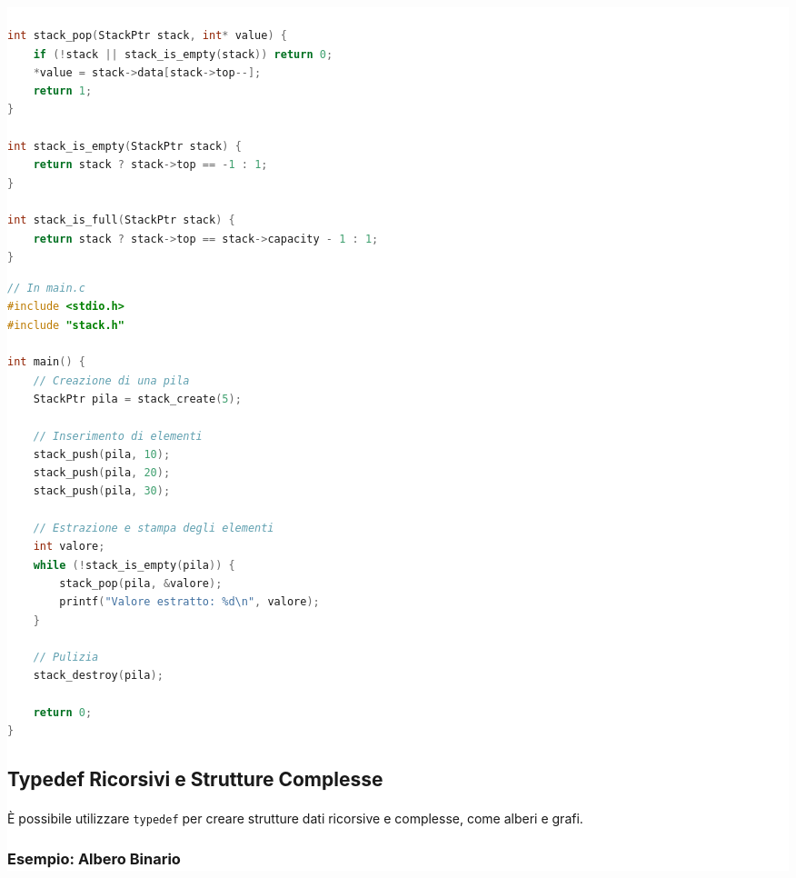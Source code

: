 ```c

int stack_pop(StackPtr stack, int* value) {
    if (!stack || stack_is_empty(stack)) return 0;
    *value = stack->data[stack->top--];
    return 1;
}

int stack_is_empty(StackPtr stack) {
    return stack ? stack->top == -1 : 1;
}

int stack_is_full(StackPtr stack) {
    return stack ? stack->top == stack->capacity - 1 : 1;
}
```

```c
// In main.c
#include <stdio.h>
#include "stack.h"

int main() {
    // Creazione di una pila
    StackPtr pila = stack_create(5);
    
    // Inserimento di elementi
    stack_push(pila, 10);
    stack_push(pila, 20);
    stack_push(pila, 30);
    
    // Estrazione e stampa degli elementi
    int valore;
    while (!stack_is_empty(pila)) {
        stack_pop(pila, &valore);
        printf("Valore estratto: %d\n", valore);
    }
    
    // Pulizia
    stack_destroy(pila);
    
    return 0;
}
```

## Typedef Ricorsivi e Strutture Complesse

È possibile utilizzare `typedef` per creare strutture dati ricorsive e complesse, come alberi e grafi.

### Esempio: Albero Binario
